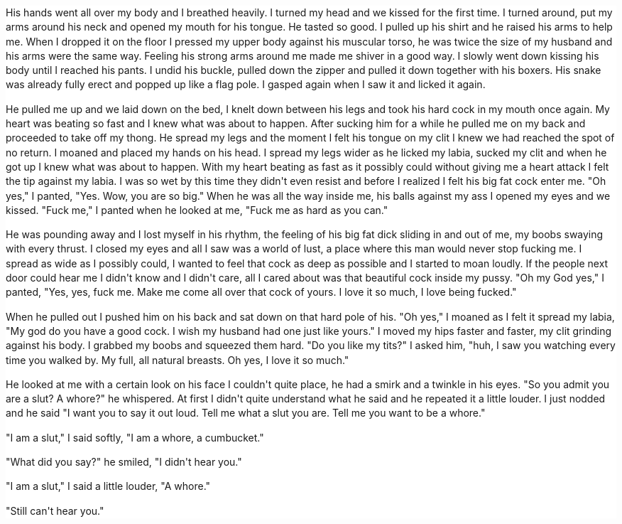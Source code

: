 His hands went all over my body and I breathed heavily. I turned my head and we
kissed for the first time. I turned around, put my arms around his neck and
opened my mouth for his tongue. He tasted so good. I pulled up his shirt and
he raised his arms to help me. When I dropped it on the floor I pressed my
upper body against his muscular torso, he was twice the size of my husband and
his arms were the same way. Feeling his strong arms around me made me shiver in
a good way. I slowly went down kissing his body until I reached his pants. I
undid his buckle, pulled down the zipper and pulled it down together with his
boxers. His snake was already fully erect and popped up like a flag pole. I
gasped again when I saw it and licked it again.

He pulled me up and we laid down on the bed, I knelt down between his legs and
took his hard cock in my mouth once again. My heart was beating so fast and I
knew what was about to happen. After sucking him for a while he pulled me on my
back and proceeded to take off my thong. He spread my legs and the moment I
felt his tongue on my clit I knew we had reached the spot of no return. I
moaned and placed my hands on his head. I spread my legs wider as he licked my
labia, sucked my clit and when he got up I knew what was about to happen. With
my heart beating as fast as it possibly could without giving me a heart attack
I felt the tip against my labia. I was so wet by this time they didn't even
resist and before I realized I felt his big fat cock enter me. "Oh yes," I
panted, "Yes. Wow, you are so big." When he was all the way inside me, his
balls against my ass I opened my eyes and we kissed. "Fuck me," I panted when
he looked at me, "Fuck me as hard as you can."

He was pounding away and I lost myself in his rhythm, the feeling of his big
fat dick sliding in and out of me, my boobs swaying with every thrust. I closed
my eyes and all I saw was a world of lust, a place where this man would never
stop fucking me. I spread as wide as I possibly could, I wanted to feel that
cock as deep as possible and I started to moan loudly. If the people next door
could hear me I didn't know and I didn't care, all I cared about was that
beautiful cock inside my pussy. "Oh my God yes," I panted, "Yes, yes, fuck me.
Make me come all over that cock of yours. I love it so much, I love being
fucked."

When he pulled out I pushed him on his back and sat down on that hard pole of
his. "Oh yes," I moaned as I felt it spread my labia, "My god do you have a
good cock. I wish my husband had one just like yours." I moved my hips faster
and faster, my clit grinding against his body. I grabbed my boobs and squeezed
them hard. "Do you like my tits?" I asked him, "huh, I saw you watching every
time you walked by. My full, all natural breasts. Oh yes, I love it so much."

He looked at me with a certain look on his face I couldn't quite place, he had
a smirk and a twinkle in his eyes. "So you admit you are a slut? A whore?" he
whispered. At first I didn't quite understand what he said and he repeated it a
little louder. I just nodded and he said "I want you to say it out loud. Tell
me what a slut you are. Tell me you want to be a whore."

"I am a slut," I said softly, "I am a whore, a cumbucket."

"What did you say?" he smiled, "I didn't hear you."

"I am a slut," I said a little louder, "A whore."

"Still can't hear you."
